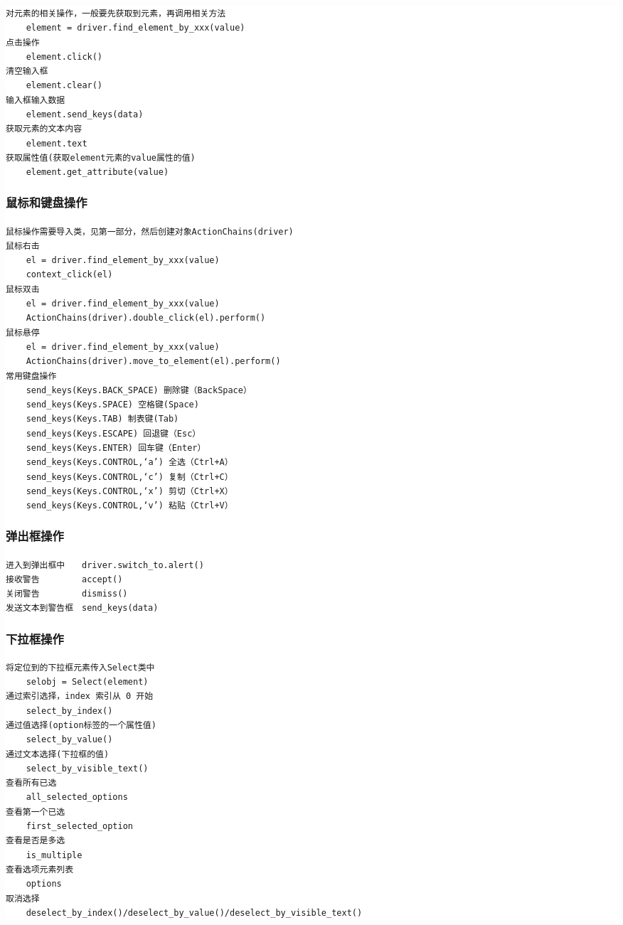     对元素的相关操作，一般要先获取到元素，再调用相关方法 
    	element = driver.find_element_by_xxx(value)
    点击操作　　　　
    	element.click()
    清空输入框　　　
    	element.clear()
    输入框输入数据　
    	element.send_keys(data)
    获取元素的文本内容　　
    	element.text
    获取属性值(获取element元素的value属性的值)　　
    	element.get_attribute(value)
### 鼠标和键盘操作
    鼠标操作需要导入类，见第一部分，然后创建对象ActionChains(driver)
    鼠标右击
    	el = driver.find_element_by_xxx(value)
    	context_click(el)
    鼠标双击	
    	el = driver.find_element_by_xxx(value)
    	ActionChains(driver).double_click(el).perform()
    鼠标悬停	
    	el = driver.find_element_by_xxx(value)
    	ActionChains(driver).move_to_element(el).perform()
    常用键盘操作
    	send_keys(Keys.BACK_SPACE) 删除键（BackSpace）
    	send_keys(Keys.SPACE) 空格键(Space)
    	send_keys(Keys.TAB) 制表键(Tab)
    	send_keys(Keys.ESCAPE) 回退键（Esc）
    	send_keys(Keys.ENTER) 回车键（Enter）
    	send_keys(Keys.CONTROL,‘a’) 全选（Ctrl+A）
    	send_keys(Keys.CONTROL,‘c’) 复制（Ctrl+C）
    	send_keys(Keys.CONTROL,‘x’) 剪切（Ctrl+X）
    	send_keys(Keys.CONTROL,‘v’) 粘贴（Ctrl+V）

### 弹出框操作
	进入到弹出框中　　driver.switch_to.alert()
	接收警告　　　　　accept()
	关闭警告　　　　　dismiss()
	发送文本到警告框　send_keys(data)

### 下拉框操作
	将定位到的下拉框元素传入Select类中　　
		selobj = Select(element)
	通过索引选择，index 索引从 0 开始　　
		select_by_index()
	通过值选择(option标签的一个属性值)　　
		select_by_value()
	通过文本选择(下拉框的值)　　
		select_by_visible_text()
	查看所有已选　　
		all_selected_options
	查看第一个已选　　
		first_selected_option
	查看是否是多选　　
		is_multiple
	查看选项元素列表　　
		options
	取消选择 　　
		deselect_by_index()/deselect_by_value()/deselect_by_visible_text()
